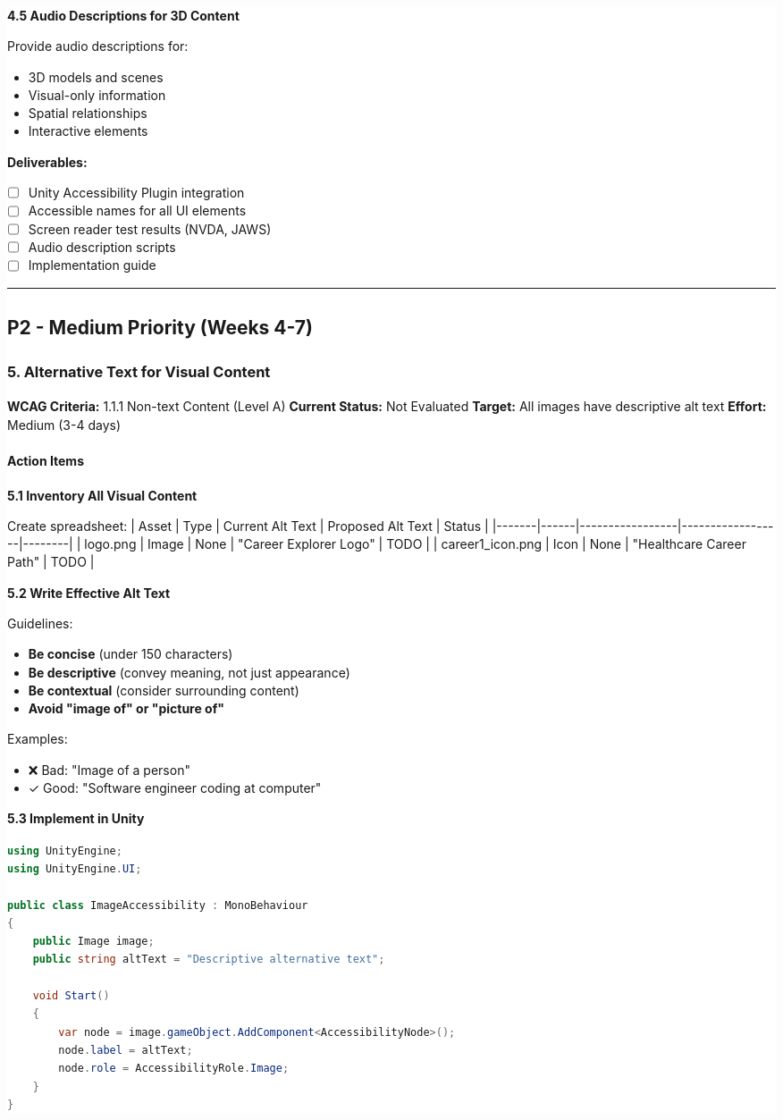 **4.5 Audio Descriptions for 3D Content**

Provide audio descriptions for:
- 3D models and scenes
- Visual-only information
- Spatial relationships
- Interactive elements

**Deliverables:**
- [ ] Unity Accessibility Plugin integration
- [ ] Accessible names for all UI elements
- [ ] Screen reader test results (NVDA, JAWS)
- [ ] Audio description scripts
- [ ] Implementation guide

---

## P2 - Medium Priority (Weeks 4-7)

### 5. Alternative Text for Visual Content

**WCAG Criteria:** 1.1.1 Non-text Content (Level A)
**Current Status:** Not Evaluated
**Target:** All images have descriptive alt text
**Effort:** Medium (3-4 days)

#### Action Items

**5.1 Inventory All Visual Content**

Create spreadsheet:
| Asset | Type | Current Alt Text | Proposed Alt Text | Status |
|-------|------|-----------------|------------------|--------|
| logo.png | Image | None | "Career Explorer Logo" | TODO |
| career1_icon.png | Icon | None | "Healthcare Career Path" | TODO |

**5.2 Write Effective Alt Text**

Guidelines:
- **Be concise** (under 150 characters)
- **Be descriptive** (convey meaning, not just appearance)
- **Be contextual** (consider surrounding content)
- **Avoid "image of" or "picture of"**

Examples:
- ❌ Bad: "Image of a person"
- ✓ Good: "Software engineer coding at computer"

**5.3 Implement in Unity**

```csharp
using UnityEngine;
using UnityEngine.UI;

public class ImageAccessibility : MonoBehaviour
{
    public Image image;
    public string altText = "Descriptive alternative text";

    void Start()
    {
        var node = image.gameObject.AddComponent<AccessibilityNode>();
        node.label = altText;
        node.role = AccessibilityRole.Image;
    }
}
```